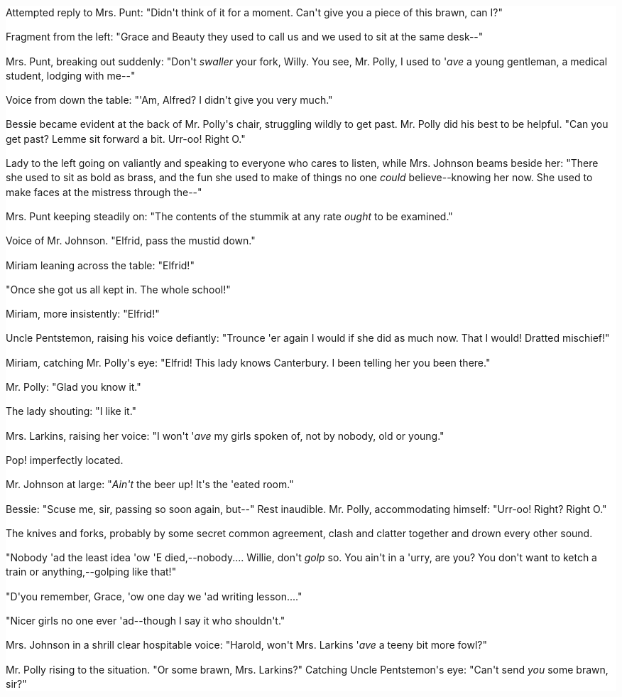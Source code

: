 Attempted reply to Mrs. Punt: "Didn't think of it for a moment. Can't give you a piece of this brawn, can I?"

Fragment from the left: "Grace and Beauty they used to call us and we used to sit at the same desk--"

Mrs. Punt, breaking out suddenly: "Don't _swaller_ your fork, Willy. You see, Mr. Polly, I used to '_ave_ a young gentleman, a medical student, lodging with me--"

Voice from down the table: "'Am, Alfred? I didn't give you very much."

Bessie became evident at the back of Mr. Polly's chair, struggling wildly to get past. Mr. Polly did his best to be helpful. "Can you get past? Lemme sit forward a bit. Urr-oo! Right O."

Lady to the left going on valiantly and speaking to everyone who cares to listen, while Mrs. Johnson beams beside her: "There she used to sit as bold as brass, and the fun she used to make of things no one _could_ believe--knowing her now. She used to make faces at the mistress through the--"

Mrs. Punt keeping steadily on: "The contents of the stummik at any rate _ought_ to be examined."

Voice of Mr. Johnson. "Elfrid, pass the mustid down."

Miriam leaning across the table: "Elfrid!"

"Once she got us all kept in. The whole school!"

Miriam, more insistently: "Elfrid!"

Uncle Pentstemon, raising his voice defiantly: "Trounce 'er again I would if she did as much now. That I would! Dratted mischief!"

Miriam, catching Mr. Polly's eye: "Elfrid! This lady knows Canterbury. I been telling her you been there."

Mr. Polly: "Glad you know it."

The lady shouting: "I like it."

Mrs. Larkins, raising her voice: "I won't '_ave_ my girls spoken of, not by nobody, old or young."

Pop! imperfectly located.

Mr. Johnson at large: "_Ain't_ the beer up! It's the 'eated room."

Bessie: "Scuse me, sir, passing so soon again, but--" Rest inaudible. Mr. Polly, accommodating himself: "Urr-oo! Right? Right O."

The knives and forks, probably by some secret common agreement, clash and clatter together and drown every other sound.

"Nobody 'ad the least idea 'ow 'E died,--nobody.... Willie, don't _golp_ so. You ain't in a 'urry, are you? You don't want to ketch a train or anything,--golping like that!"

"D'you remember, Grace, 'ow one day we 'ad writing lesson...."

"Nicer girls no one ever 'ad--though I say it who shouldn't."

Mrs. Johnson in a shrill clear hospitable voice: "Harold, won't Mrs. Larkins '_ave_ a teeny bit more fowl?"

Mr. Polly rising to the situation. "Or some brawn, Mrs. Larkins?" Catching Uncle Pentstemon's eye: "Can't send _you_ some brawn, sir?"
